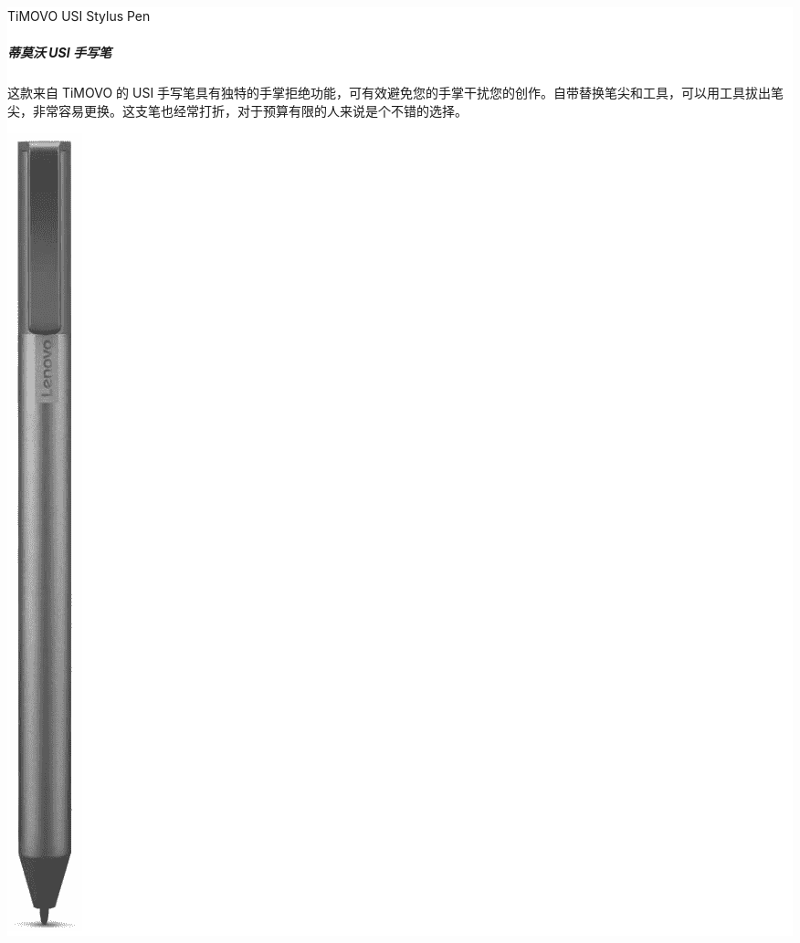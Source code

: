TiMOVO USI Stylus Pen

##### 蒂莫沃 USI 手写笔

这款来自 TiMOVO 的 USI 手写笔具有独特的手掌拒绝功能，可有效避免您的手掌干扰您的创作。自带替换笔尖和工具，可以用工具拔出笔尖，非常容易更换。这支笔也经常打折，对于预算有限的人来说是个不错的选择。

 <picture>![Lenovo's USI stylus is well-built and has a nice feel in the hand. While it's not as easy to power as the HP, it should last months on a single battery before it needs replacing. It features a pen clip to help you secure the stylus in your backpack.](img/20e25992fa86163d363a2a84e32048c7.png)</picture> 
